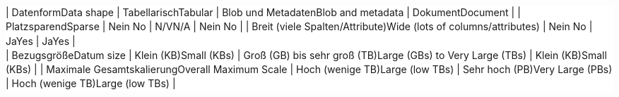 | <span data-ttu-id="be9f6-342">Datenform</span><span class="sxs-lookup"><span data-stu-id="be9f6-342">Data shape</span></span> | <span data-ttu-id="be9f6-343">Tabellarisch</span><span class="sxs-lookup"><span data-stu-id="be9f6-343">Tabular</span></span> | <span data-ttu-id="be9f6-344">Blob und Metadaten</span><span class="sxs-lookup"><span data-stu-id="be9f6-344">Blob and metadata</span></span> | <span data-ttu-id="be9f6-345">Dokument</span><span class="sxs-lookup"><span data-stu-id="be9f6-345">Document</span></span> |
| <span data-ttu-id="be9f6-346">Platzsparend</span><span class="sxs-lookup"><span data-stu-id="be9f6-346">Sparse</span></span> | <span data-ttu-id="be9f6-347">Nein </span><span class="sxs-lookup"><span data-stu-id="be9f6-347">No</span></span> | <span data-ttu-id="be9f6-348">N/V</span><span class="sxs-lookup"><span data-stu-id="be9f6-348">N/A</span></span> | <span data-ttu-id="be9f6-349">Nein </span><span class="sxs-lookup"><span data-stu-id="be9f6-349">No</span></span> | 
| <span data-ttu-id="be9f6-350">Breit (viele Spalten/Attribute)</span><span class="sxs-lookup"><span data-stu-id="be9f6-350">Wide (lots of columns/attributes)</span></span> |  <span data-ttu-id="be9f6-351">Nein </span><span class="sxs-lookup"><span data-stu-id="be9f6-351">No</span></span> | <span data-ttu-id="be9f6-352">Ja</span><span class="sxs-lookup"><span data-stu-id="be9f6-352">Yes</span></span> | <span data-ttu-id="be9f6-353">Ja</span><span class="sxs-lookup"><span data-stu-id="be9f6-353">Yes</span></span> |  
| <span data-ttu-id="be9f6-354">Bezugsgröße</span><span class="sxs-lookup"><span data-stu-id="be9f6-354">Datum size</span></span> | <span data-ttu-id="be9f6-355">Klein (KB)</span><span class="sxs-lookup"><span data-stu-id="be9f6-355">Small (KBs)</span></span> | <span data-ttu-id="be9f6-356">Groß (GB) bis sehr groß (TB)</span><span class="sxs-lookup"><span data-stu-id="be9f6-356">Large (GBs) to Very Large (TBs)</span></span> | <span data-ttu-id="be9f6-357">Klein (KB)</span><span class="sxs-lookup"><span data-stu-id="be9f6-357">Small (KBs)</span></span> |
| <span data-ttu-id="be9f6-358">Maximale Gesamtskalierung</span><span class="sxs-lookup"><span data-stu-id="be9f6-358">Overall Maximum Scale</span></span> | <span data-ttu-id="be9f6-359">Hoch (wenige TB)</span><span class="sxs-lookup"><span data-stu-id="be9f6-359">Large (low TBs)</span></span>  | <span data-ttu-id="be9f6-360">Sehr hoch (PB)</span><span class="sxs-lookup"><span data-stu-id="be9f6-360">Very Large (PBs)</span></span> | <span data-ttu-id="be9f6-361">Hoch (wenige TB)</span><span class="sxs-lookup"><span data-stu-id="be9f6-361">Large (low TBs)</span></span> | 

